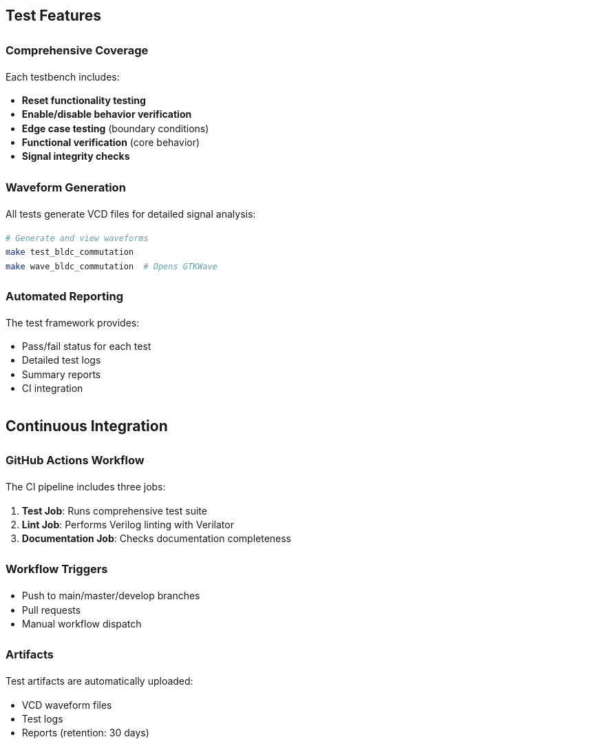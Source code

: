 ## Test Features

### Comprehensive Coverage

Each testbench includes:

- **Reset functionality testing**
- **Enable/disable behavior verification**
- **Edge case testing** (boundary conditions)
- **Functional verification** (core behavior)
- **Signal integrity checks**

### Waveform Generation

All tests generate VCD files for detailed signal analysis:

```bash
# Generate and view waveforms
make test_bldc_commutation
make wave_bldc_commutation  # Opens GTKWave
```

### Automated Reporting

The test framework provides:

- Pass/fail status for each test
- Detailed test logs
- Summary reports
- CI integration

## Continuous Integration

### GitHub Actions Workflow

The CI pipeline includes three jobs:

1. **Test Job**: Runs comprehensive test suite
2. **Lint Job**: Performs Verilog linting with Verilator
3. **Documentation Job**: Checks documentation completeness

### Workflow Triggers

- Push to main/master/develop branches
- Pull requests
- Manual workflow dispatch

### Artifacts

Test artifacts are automatically uploaded:
- VCD waveform files
- Test logs
- Reports (retention: 30 days)
